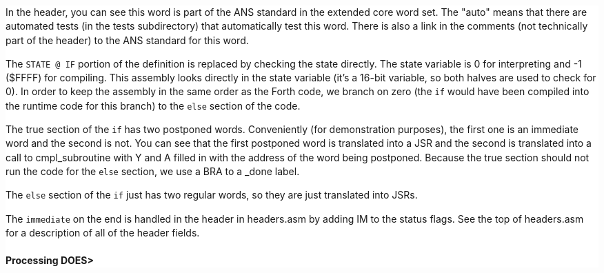 In the header, you can see this word is part of the ANS standard in the extended core word set. The "auto" means that there are automated tests (in the tests subdirectory) that automatically test this word. There is also a link in the comments (not technically part of the header) to the ANS standard for this word.

The `STATE @ IF` portion of the definition is replaced by checking the state directly. The state variable is 0 for interpreting and -1 ($FFFF) for compiling. This assembly looks directly in the state variable (it’s a 16-bit variable, so both halves are used to check for 0). In order to keep the assembly in the same order as the Forth code, we branch on zero (the `if` would have been compiled into the runtime code for this branch) to the `else` section of the code.

The true section of the `if` has two postponed words. Conveniently (for demonstration purposes), the first one is an immediate word and the second is not. You can see that the first postponed word is translated into a JSR and the second is translated into a call to cmpl\_subroutine with Y and A filled in with the address of the word being postponed. Because the true section should not run the code for the `else` section, we use a BRA to a \_done label.

The `else` section of the `if` just has two regular words, so they are just translated into JSRs.

The `immediate` on the end is handled in the header in headers.asm by adding IM to the status flags. See the top of headers.asm for a description of all of the header fields.

#### Processing DOES&gt;

